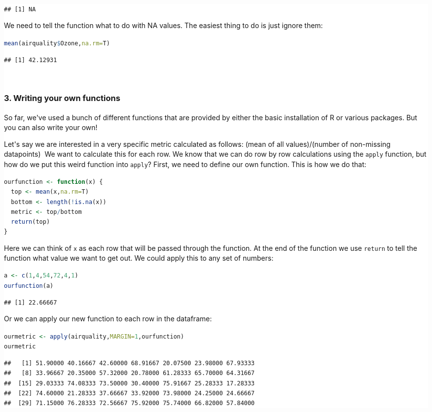     ## [1] NA

We need to tell the function what to do with NA values. The easiest thing to do is just ignore them:

``` r
mean(airquality$Ozone,na.rm=T)
```

    ## [1] 42.12931

     

### 3. Writing your own functions

So far, we've used a bunch of different functions that are provided by either the basic installation of R or various packages. But you can also write your own!

Let's say we are interested in a very specific metric calculated as follows: (mean of all values)/(number of non-missing datapoints)  We want to calculate this for each row. We know that we can do row by row calculations using the `apply` function, but how do we put this weird function into `apply`? First, we need to define our own function. This is how we do that:

``` r
ourfunction <- function(x) {
  top <- mean(x,na.rm=T)
  bottom <- length(!is.na(x))
  metric <- top/bottom
  return(top)
}
```

Here we can think of `x` as each row that will be passed through the function. At the end of the function we use `return` to tell the function what value we want to get out. We could apply this to any set of numbers:

``` r
a <- c(1,4,54,72,4,1)
ourfunction(a)
```

    ## [1] 22.66667

Or we can apply our new function to each row in the dataframe:

``` r
ourmetric <- apply(airquality,MARGIN=1,ourfunction)
ourmetric
```

    ##   [1] 51.90000 40.16667 42.60000 68.91667 20.07500 23.98000 67.93333
    ##   [8] 33.96667 20.35000 57.32000 20.78000 61.28333 65.70000 64.31667
    ##  [15] 29.03333 74.08333 73.50000 30.40000 75.91667 25.28333 17.28333
    ##  [22] 74.60000 21.28333 37.66667 33.92000 73.98000 24.25000 24.66667
    ##  [29] 71.15000 76.28333 72.56667 75.92000 75.74000 66.82000 57.84000